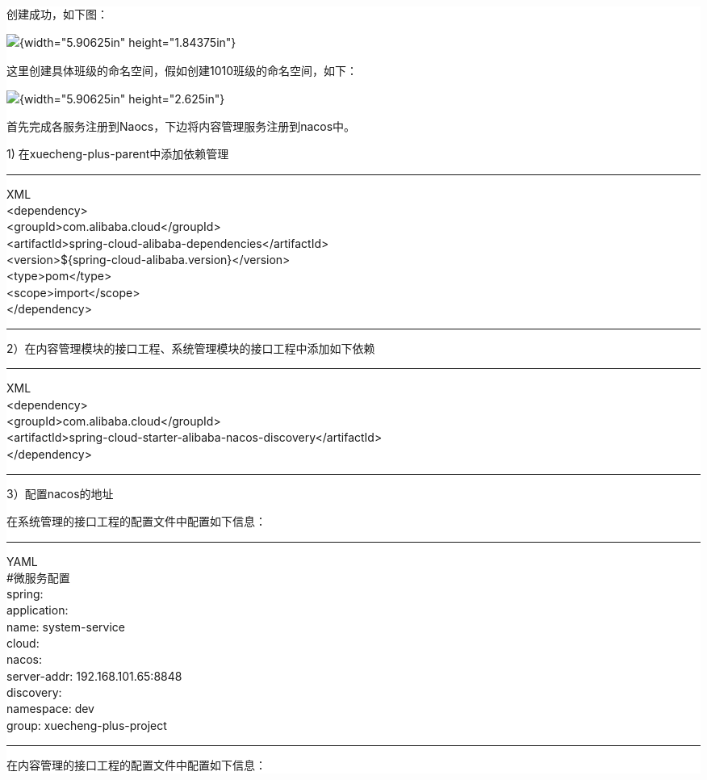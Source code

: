 创建成功，如下图：

![](http://mxchen-figure-bed.oss-cn-hangzhou.aliyuncs.com/img/2023/01/29/20230129011205.png){width="5.90625in" height="1.84375in"}

这里创建具体班级的命名空间，假如创建1010班级的命名空间，如下：

![](http://mxchen-figure-bed.oss-cn-hangzhou.aliyuncs.com/img/2023/01/29/20230129011206.png){width="5.90625in" height="2.625in"}

首先完成各服务注册到Naocs，下边将内容管理服务注册到nacos中。

1\) 在xuecheng-plus-parent中添加依赖管理

-----------------------------------------------------------------------
  XML\
  \<dependency\>\
  \<groupId\>com.alibaba.cloud\</groupId\>\
  \<artifactId\>spring-cloud-alibaba-dependencies\</artifactId\>\
  \<version\>\${spring-cloud-alibaba.version}\</version\>\
  \<type\>pom\</type\>\
  \<scope\>import\</scope\>\
  \</dependency\>

-----------------------------------------------------------------------

2）在内容管理模块的接口工程、系统管理模块的接口工程中添加如下依赖

----------------------------------------------------------------------------
  XML\
  \<dependency\>\
  \<groupId\>com.alibaba.cloud\</groupId\>\
  \<artifactId\>spring-cloud-starter-alibaba-nacos-discovery\</artifactId\>\
  \</dependency\>

----------------------------------------------------------------------------

3）配置nacos的地址

在系统管理的接口工程的配置文件中配置如下信息：

-----------------------------------------------------------------------
  YAML\
  #微服务配置\
  spring:\
  application:\
  name: system-service\
  cloud:\
  nacos:\
  server-addr: 192.168.101.65:8848\
  discovery:\
  namespace: dev\
  group: xuecheng-plus-project

-----------------------------------------------------------------------

在内容管理的接口工程的配置文件中配置如下信息：
